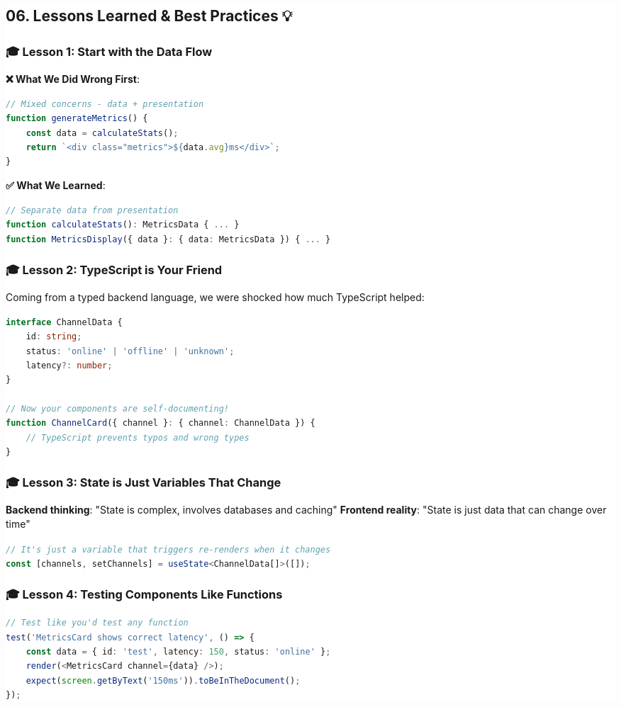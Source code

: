 ## 06. Lessons Learned & Best Practices 💡

### 🎓 Lesson 1: Start with the Data Flow

**❌ What We Did Wrong First**:
```typescript
// Mixed concerns - data + presentation
function generateMetrics() {
    const data = calculateStats();
    return `<div class="metrics">${data.avg}ms</div>`;
}
```

**✅ What We Learned**:
```typescript
// Separate data from presentation
function calculateStats(): MetricsData { ... }
function MetricsDisplay({ data }: { data: MetricsData }) { ... }
```

### 🎓 Lesson 2: TypeScript is Your Friend

Coming from a typed backend language, we were shocked how much TypeScript helped:

```typescript
interface ChannelData {
    id: string;
    status: 'online' | 'offline' | 'unknown';
    latency?: number;
}

// Now your components are self-documenting!
function ChannelCard({ channel }: { channel: ChannelData }) {
    // TypeScript prevents typos and wrong types
}
```

### 🎓 Lesson 3: State is Just Variables That Change

**Backend thinking**: "State is complex, involves databases and caching"
**Frontend reality**: "State is just data that can change over time"

```typescript
// It's just a variable that triggers re-renders when it changes
const [channels, setChannels] = useState<ChannelData[]>([]);
```

### 🎓 Lesson 4: Testing Components Like Functions

```typescript
// Test like you'd test any function
test('MetricsCard shows correct latency', () => {
    const data = { id: 'test', latency: 150, status: 'online' };
    render(<MetricsCard channel={data} />);
    expect(screen.getByText('150ms')).toBeInTheDocument();
});
```
